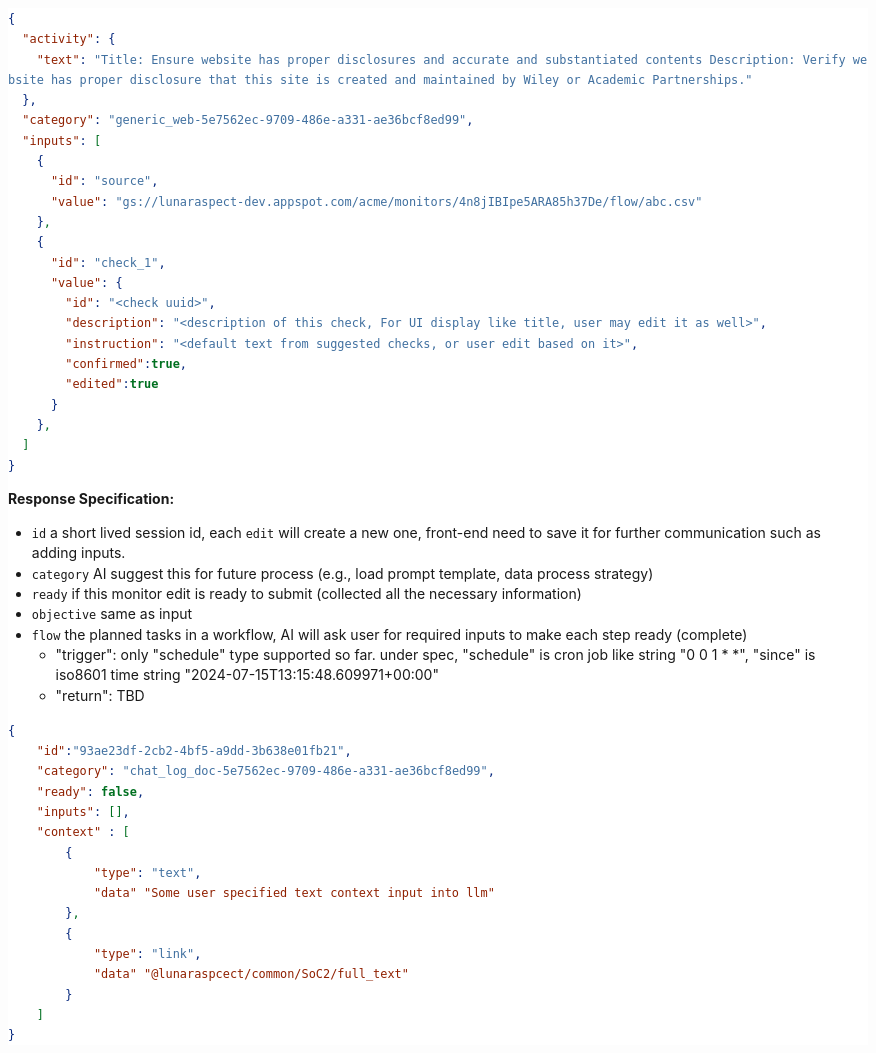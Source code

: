 ```json
{
  "activity": {
    "text": "Title: Ensure website has proper disclosures and accurate and substantiated contents Description: Verify website has proper disclosure that this site is created and maintained by Wiley or Academic Partnerships."
  },
  "category": "generic_web-5e7562ec-9709-486e-a331-ae36bcf8ed99",
  "inputs": [
    {
      "id": "source",
      "value": "gs://lunaraspect-dev.appspot.com/acme/monitors/4n8jIBIpe5ARA85h37De/flow/abc.csv"
    },
    {
      "id": "check_1",
      "value": {
        "id": "<check uuid>",
        "description": "<description of this check, For UI display like title, user may edit it as well>",
        "instruction": "<default text from suggested checks, or user edit based on it>",
        "confirmed":true,
        "edited":true
      }
    },
  ]
}
```

**Response Specification:**

- `id` a short lived session id, each `edit` will create a new one, front-end need to save it for further communication such as adding inputs.
- `category` AI suggest this for future process (e.g., load prompt template, data process strategy)
- `ready` if this monitor edit is ready to submit (collected all the necessary information)
- `objective` same as input
- `flow` the planned tasks in a workflow, AI will ask user for required inputs to make each step ready (complete)
  - "trigger": only "schedule" type supported so far. under spec, "schedule" is cron job like string "0 0 1 * *", "since" is iso8601 time string "2024-07-15T13:15:48.609971+00:00"
  - "return": TBD 

```json
{
    "id":"93ae23df-2cb2-4bf5-a9dd-3b638e01fb21",
    "category": "chat_log_doc-5e7562ec-9709-486e-a331-ae36bcf8ed99",
    "ready": false,
    "inputs": [],
    "context" : [
        {
            "type": "text",
            "data" "Some user specified text context input into llm"
        },
        {
            "type": "link",
            "data" "@lunaraspcect/common/SoC2/full_text"
        }
    ]
}
```
